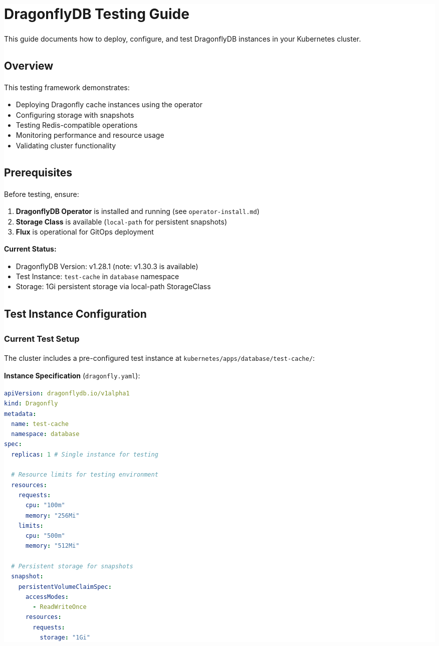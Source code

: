 # DragonflyDB Testing Guide

This guide documents how to deploy, configure, and test DragonflyDB instances in
your Kubernetes cluster.

## Overview

This testing framework demonstrates:

- Deploying Dragonfly cache instances using the operator
- Configuring storage with snapshots
- Testing Redis-compatible operations
- Monitoring performance and resource usage
- Validating cluster functionality

## Prerequisites

Before testing, ensure:

1. **DragonflyDB Operator** is installed and running (see `operator-install.md`)
2. **Storage Class** is available (`local-path` for persistent snapshots)
3. **Flux** is operational for GitOps deployment

**Current Status:**

- DragonflyDB Version: v1.28.1 (note: v1.30.3 is available)
- Test Instance: `test-cache` in `database` namespace
- Storage: 1Gi persistent storage via local-path StorageClass

## Test Instance Configuration

### Current Test Setup

The cluster includes a pre-configured test instance at
`kubernetes/apps/database/test-cache/`:

**Instance Specification** (`dragonfly.yaml`):

```yaml
apiVersion: dragonflydb.io/v1alpha1
kind: Dragonfly
metadata:
  name: test-cache
  namespace: database
spec:
  replicas: 1 # Single instance for testing

  # Resource limits for testing environment
  resources:
    requests:
      cpu: "100m"
      memory: "256Mi"
    limits:
      cpu: "500m"
      memory: "512Mi"

  # Persistent storage for snapshots
  snapshot:
    persistentVolumeClaimSpec:
      accessModes:
        - ReadWriteOnce
      resources:
        requests:
          storage: "1Gi"
```